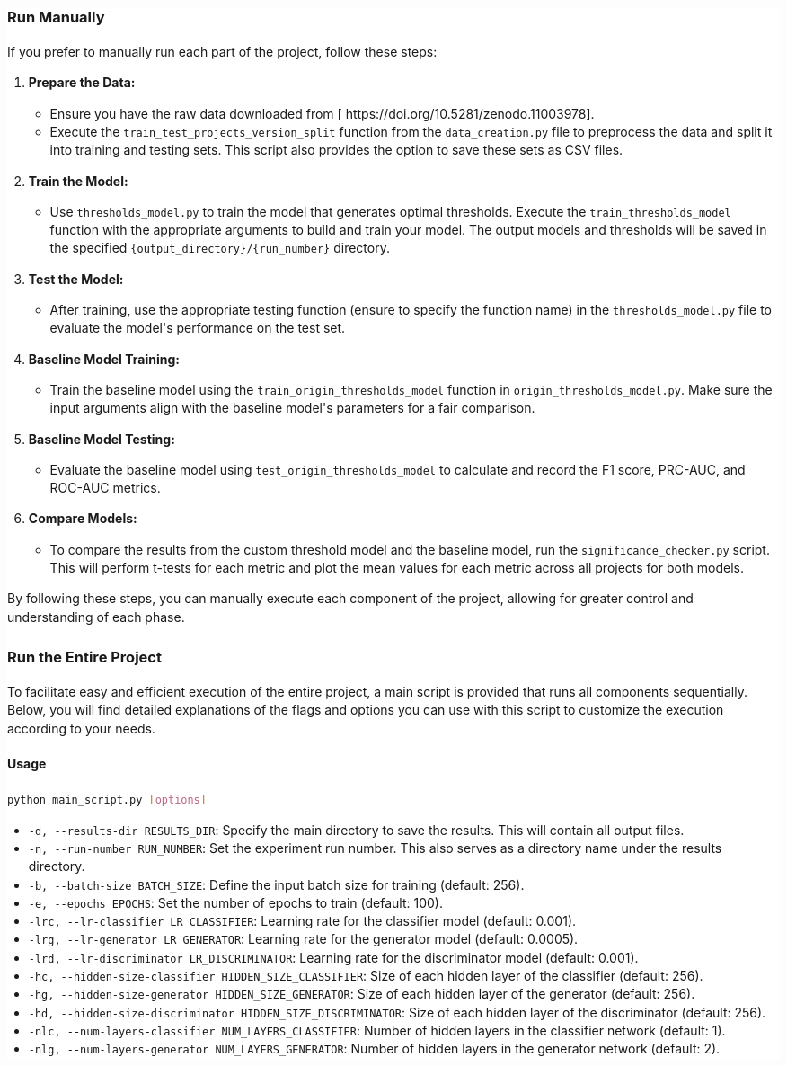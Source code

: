 ### Run Manually

If you prefer to manually run each part of the project, follow these steps:

1. **Prepare the Data:**
   - Ensure you have the raw data downloaded from [ https://doi.org/10.5281/zenodo.11003978].
   - Execute the `train_test_projects_version_split` function from the `data_creation.py` file to preprocess the data and split it into training and testing sets. This script also provides the option to save these sets as CSV files.

2. **Train the Model:**
   - Use `thresholds_model.py` to train the model that generates optimal thresholds. Execute the `train_thresholds_model` function with the appropriate arguments to build and train your model. The output models and thresholds will be saved in the specified `{output_directory}/{run_number}` directory.

3. **Test the Model:**
   - After training, use the appropriate testing function (ensure to specify the function name) in the `thresholds_model.py` file to evaluate the model's performance on the test set.

4. **Baseline Model Training:**
   - Train the baseline model using the `train_origin_thresholds_model` function in `origin_thresholds_model.py`. Make sure the input arguments align with the baseline model's parameters for a fair comparison.

5. **Baseline Model Testing:**
   - Evaluate the baseline model using `test_origin_thresholds_model` to calculate and record the F1 score, PRC-AUC, and ROC-AUC metrics.

6. **Compare Models:**
   - To compare the results from the custom threshold model and the baseline model, run the `significance_checker.py` script. This will perform t-tests for each metric and plot the mean values for each metric across all projects for both models.

By following these steps, you can manually execute each component of the project, allowing for greater control and understanding of each phase.

### Run the Entire Project

To facilitate easy and efficient execution of the entire project, a main script is provided that runs all components sequentially. 
Below, you will find detailed explanations of the flags and options you can use with this script to customize the execution according to your needs.

#### Usage

```bash
python main_script.py [options]
```
- `-d, --results-dir RESULTS_DIR`: Specify the main directory to save the results. This will contain all output files.
- `-n, --run-number RUN_NUMBER`: Set the experiment run number. This also serves as a directory name under the results directory.
- `-b, --batch-size BATCH_SIZE`: Define the input batch size for training (default: 256).
- `-e, --epochs EPOCHS`: Set the number of epochs to train (default: 100).
- `-lrc, --lr-classifier LR_CLASSIFIER`: Learning rate for the classifier model (default: 0.001).
- `-lrg, --lr-generator LR_GENERATOR`: Learning rate for the generator model (default: 0.0005).
- `-lrd, --lr-discriminator LR_DISCRIMINATOR`: Learning rate for the discriminator model (default: 0.001).
- `-hc, --hidden-size-classifier HIDDEN_SIZE_CLASSIFIER`: Size of each hidden layer of the classifier (default: 256).
- `-hg, --hidden-size-generator HIDDEN_SIZE_GENERATOR`: Size of each hidden layer of the generator (default: 256).
- `-hd, --hidden-size-discriminator HIDDEN_SIZE_DISCRIMINATOR`: Size of each hidden layer of the discriminator (default: 256).
- `-nlc, --num-layers-classifier NUM_LAYERS_CLASSIFIER`: Number of hidden layers in the classifier network (default: 1).
- `-nlg, --num-layers-generator NUM_LAYERS_GENERATOR`: Number of hidden layers in the generator network (default: 2).